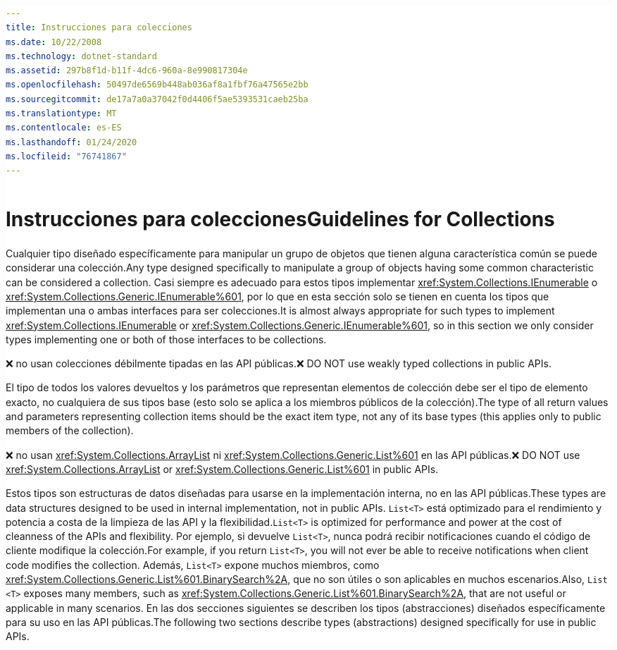 ```yaml
---
title: Instrucciones para colecciones
ms.date: 10/22/2008
ms.technology: dotnet-standard
ms.assetid: 297b8f1d-b11f-4dc6-960a-8e990817304e
ms.openlocfilehash: 50497de6569b448ab036af8a1fbf76a47565e2bb
ms.sourcegitcommit: de17a7a0a37042f0d4406f5ae5393531caeb25ba
ms.translationtype: MT
ms.contentlocale: es-ES
ms.lasthandoff: 01/24/2020
ms.locfileid: "76741867"
---
```

# <a name="guidelines-for-collections"></a><span data-ttu-id="9da6a-102">Instrucciones para colecciones</span><span class="sxs-lookup"><span data-stu-id="9da6a-102">Guidelines for Collections</span></span>
<span data-ttu-id="9da6a-103">Cualquier tipo diseñado específicamente para manipular un grupo de objetos que tienen alguna característica común se puede considerar una colección.</span><span class="sxs-lookup"><span data-stu-id="9da6a-103">Any type designed specifically to manipulate a group of objects having some common characteristic can be considered a collection.</span></span> <span data-ttu-id="9da6a-104">Casi siempre es adecuado para estos tipos implementar <xref:System.Collections.IEnumerable> o <xref:System.Collections.Generic.IEnumerable%601>, por lo que en esta sección solo se tienen en cuenta los tipos que implementan una o ambas interfaces para ser colecciones.</span><span class="sxs-lookup"><span data-stu-id="9da6a-104">It is almost always appropriate for such types to implement <xref:System.Collections.IEnumerable> or <xref:System.Collections.Generic.IEnumerable%601>, so in this section we only consider types implementing one or both of those interfaces to be collections.</span></span>

 <span data-ttu-id="9da6a-105">❌ no usan colecciones débilmente tipadas en las API públicas.</span><span class="sxs-lookup"><span data-stu-id="9da6a-105">❌ DO NOT use weakly typed collections in public APIs.</span></span>

 <span data-ttu-id="9da6a-106">El tipo de todos los valores devueltos y los parámetros que representan elementos de colección debe ser el tipo de elemento exacto, no cualquiera de sus tipos base (esto solo se aplica a los miembros públicos de la colección).</span><span class="sxs-lookup"><span data-stu-id="9da6a-106">The type of all return values and parameters representing collection items should be the exact item type, not any of its base types (this applies only to public members of the collection).</span></span>

 <span data-ttu-id="9da6a-107">❌ no usan <xref:System.Collections.ArrayList> ni <xref:System.Collections.Generic.List%601> en las API públicas.</span><span class="sxs-lookup"><span data-stu-id="9da6a-107">❌ DO NOT use <xref:System.Collections.ArrayList> or <xref:System.Collections.Generic.List%601> in public APIs.</span></span>

 <span data-ttu-id="9da6a-108">Estos tipos son estructuras de datos diseñadas para usarse en la implementación interna, no en las API públicas.</span><span class="sxs-lookup"><span data-stu-id="9da6a-108">These types are data structures designed to be used in internal implementation, not in public APIs.</span></span> <span data-ttu-id="9da6a-109">`List<T>` está optimizado para el rendimiento y potencia a costa de la limpieza de las API y la flexibilidad.</span><span class="sxs-lookup"><span data-stu-id="9da6a-109">`List<T>` is optimized for performance and power at the cost of cleanness of the APIs and flexibility.</span></span> <span data-ttu-id="9da6a-110">Por ejemplo, si devuelve `List<T>`, nunca podrá recibir notificaciones cuando el código de cliente modifique la colección.</span><span class="sxs-lookup"><span data-stu-id="9da6a-110">For example, if you return `List<T>`, you will not ever be able to receive notifications when client code modifies the collection.</span></span> <span data-ttu-id="9da6a-111">Además, `List<T>` expone muchos miembros, como <xref:System.Collections.Generic.List%601.BinarySearch%2A>, que no son útiles o son aplicables en muchos escenarios.</span><span class="sxs-lookup"><span data-stu-id="9da6a-111">Also, `List<T>` exposes many members, such as <xref:System.Collections.Generic.List%601.BinarySearch%2A>, that are not useful or applicable in many scenarios.</span></span> <span data-ttu-id="9da6a-112">En las dos secciones siguientes se describen los tipos (abstracciones) diseñados específicamente para su uso en las API públicas.</span><span class="sxs-lookup"><span data-stu-id="9da6a-112">The following two sections describe types (abstractions) designed specifically for use in public APIs.</span></span>